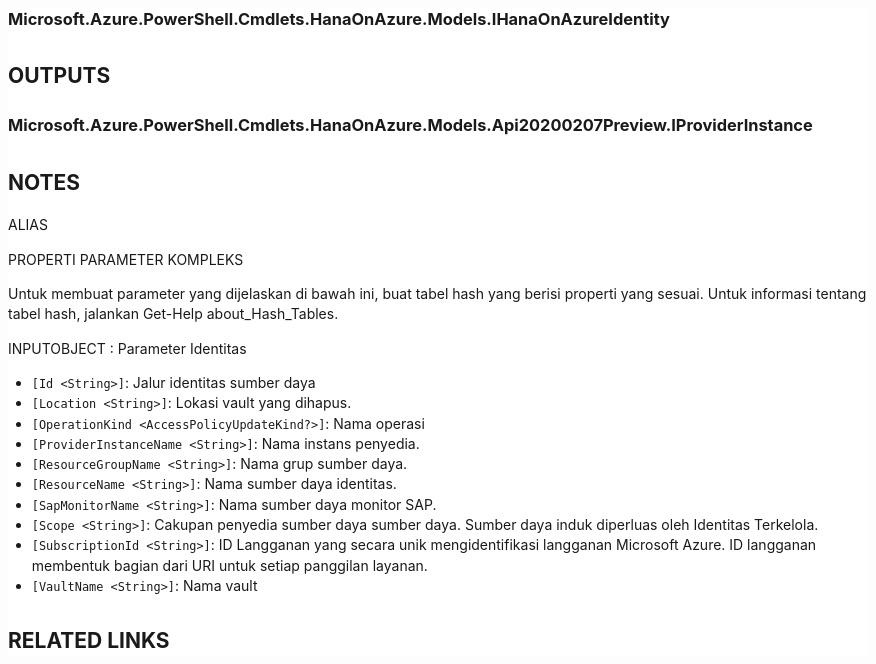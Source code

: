 ### Microsoft.Azure.PowerShell.Cmdlets.HanaOnAzure.Models.IHanaOnAzureIdentity

## OUTPUTS

### Microsoft.Azure.PowerShell.Cmdlets.HanaOnAzure.Models.Api20200207Preview.IProviderInstance

## NOTES

ALIAS

PROPERTI PARAMETER KOMPLEKS

Untuk membuat parameter yang dijelaskan di bawah ini, buat tabel hash yang berisi properti yang sesuai. Untuk informasi tentang tabel hash, jalankan Get-Help about_Hash_Tables.


INPUTOBJECT <IHanaOnAzureIdentity>: Parameter Identitas
  - `[Id <String>]`: Jalur identitas sumber daya
  - `[Location <String>]`: Lokasi vault yang dihapus.
  - `[OperationKind <AccessPolicyUpdateKind?>]`: Nama operasi
  - `[ProviderInstanceName <String>]`: Nama instans penyedia.
  - `[ResourceGroupName <String>]`: Nama grup sumber daya.
  - `[ResourceName <String>]`: Nama sumber daya identitas.
  - `[SapMonitorName <String>]`: Nama sumber daya monitor SAP.
  - `[Scope <String>]`: Cakupan penyedia sumber daya sumber daya. Sumber daya induk diperluas oleh Identitas Terkelola.
  - `[SubscriptionId <String>]`: ID Langganan yang secara unik mengidentifikasi langganan Microsoft Azure. ID langganan membentuk bagian dari URI untuk setiap panggilan layanan.
  - `[VaultName <String>]`: Nama vault

## RELATED LINKS

